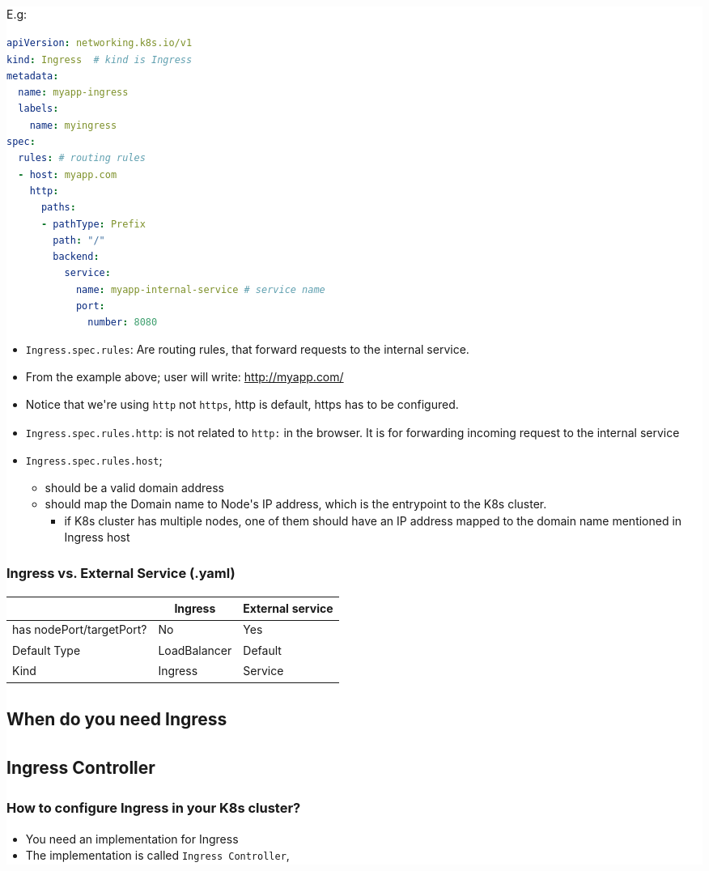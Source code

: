 E.g:
  ```yaml
  apiVersion: networking.k8s.io/v1
  kind: Ingress  # kind is Ingress
  metadata:
    name: myapp-ingress
    labels:
      name: myingress
  spec:
    rules: # routing rules
    - host: myapp.com
      http:
        paths:
        - pathType: Prefix
          path: "/"
          backend:
            service:
              name: myapp-internal-service # service name
              port: 
                number: 8080

  ```
- `Ingress.spec.rules`: Are routing rules, that forward requests to the internal service.
- From the example above; user will write: http://myapp.com/
 - Notice that we're using `http` not `https`, http is default, https has to be configured.

- `Ingress.spec.rules.http`: is not related to `http:` in the browser. It is for forwarding incoming request to the internal service
- `Ingress.spec.rules.host`;
	- should be a valid domain address
	- should map the Domain name to Node's IP address, which is the entrypoint to the K8s cluster.
		- if K8s cluster has multiple nodes, one of them should have an IP address mapped to the domain name mentioned in Ingress host 

### Ingress vs. External Service (.yaml)

|   | Ingress | External service |
|---|-----    |---- 			 |
|has nodePort/targetPort? | No | Yes|
|Default Type | LoadBalancer | Default |
|Kind | Ingress | Service|



## When do you need Ingress

## Ingress Controller

### How to configure Ingress in your K8s cluster?
- You need an implementation for Ingress
- The implementation is called `Ingress Controller`,
